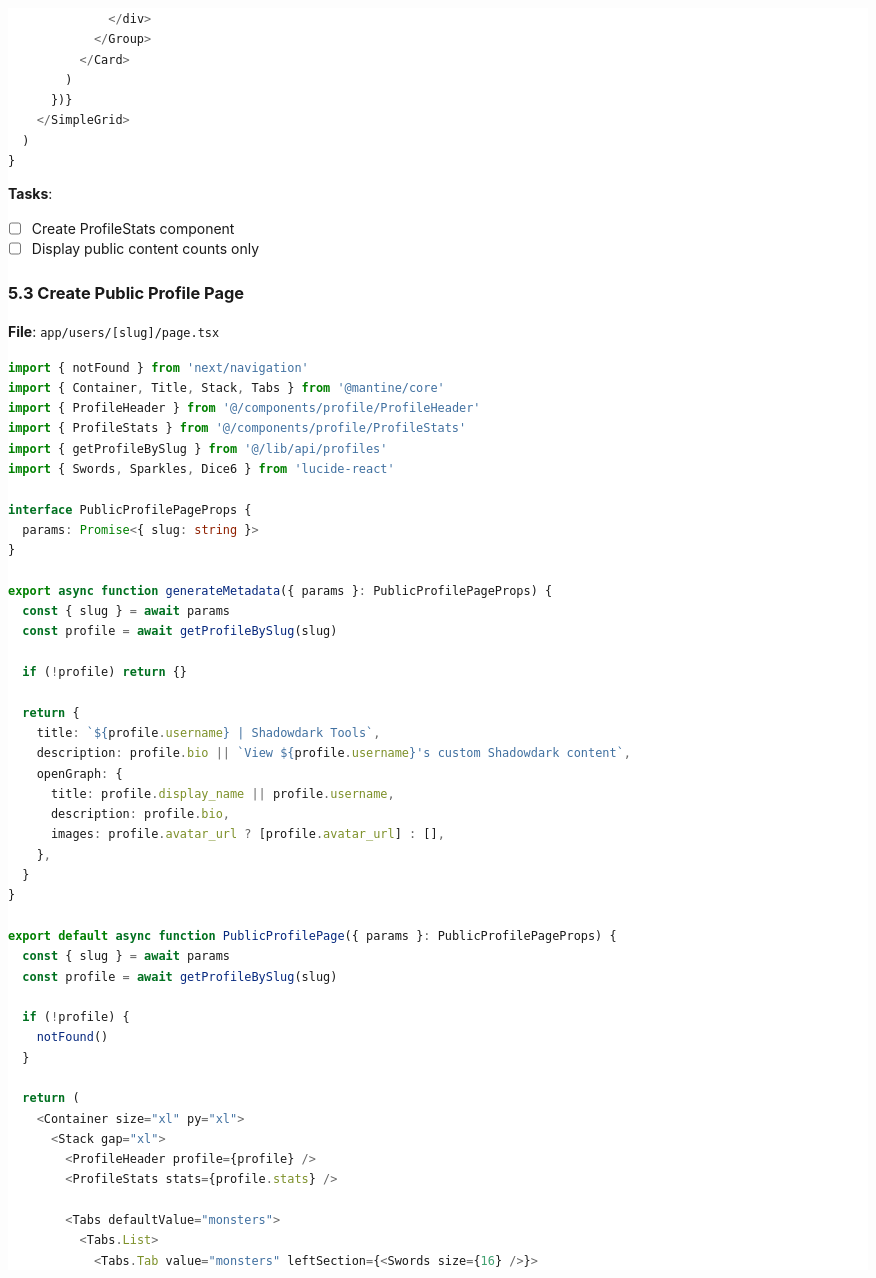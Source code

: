 ```typescript
              </div>
            </Group>
          </Card>
        )
      })}
    </SimpleGrid>
  )
}
```

**Tasks**:

- [ ] Create ProfileStats component
- [ ] Display public content counts only

### 5.3 Create Public Profile Page

**File**: `app/users/[slug]/page.tsx`

```typescript
import { notFound } from 'next/navigation'
import { Container, Title, Stack, Tabs } from '@mantine/core'
import { ProfileHeader } from '@/components/profile/ProfileHeader'
import { ProfileStats } from '@/components/profile/ProfileStats'
import { getProfileBySlug } from '@/lib/api/profiles'
import { Swords, Sparkles, Dice6 } from 'lucide-react'

interface PublicProfilePageProps {
  params: Promise<{ slug: string }>
}

export async function generateMetadata({ params }: PublicProfilePageProps) {
  const { slug } = await params
  const profile = await getProfileBySlug(slug)

  if (!profile) return {}

  return {
    title: `${profile.username} | Shadowdark Tools`,
    description: profile.bio || `View ${profile.username}'s custom Shadowdark content`,
    openGraph: {
      title: profile.display_name || profile.username,
      description: profile.bio,
      images: profile.avatar_url ? [profile.avatar_url] : [],
    },
  }
}

export default async function PublicProfilePage({ params }: PublicProfilePageProps) {
  const { slug } = await params
  const profile = await getProfileBySlug(slug)

  if (!profile) {
    notFound()
  }

  return (
    <Container size="xl" py="xl">
      <Stack gap="xl">
        <ProfileHeader profile={profile} />
        <ProfileStats stats={profile.stats} />

        <Tabs defaultValue="monsters">
          <Tabs.List>
            <Tabs.Tab value="monsters" leftSection={<Swords size={16} />}>
```